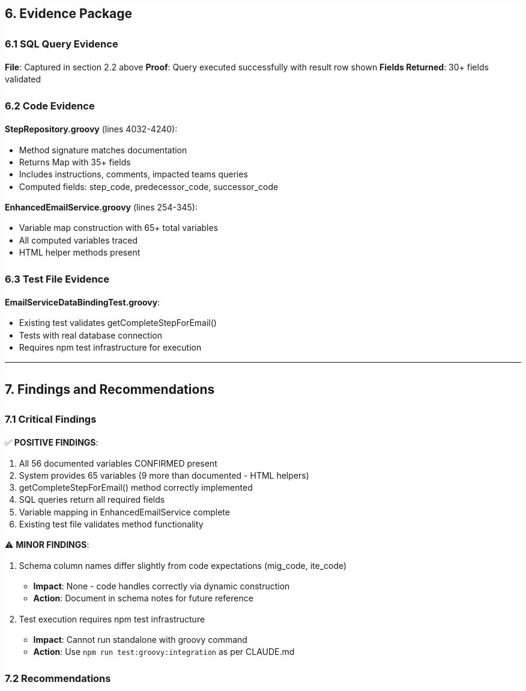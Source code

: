 ## 6. Evidence Package

### 6.1 SQL Query Evidence

**File**: Captured in section 2.2 above
**Proof**: Query executed successfully with result row shown
**Fields Returned**: 30+ fields validated

### 6.2 Code Evidence

**StepRepository.groovy** (lines 4032-4240):
- Method signature matches documentation
- Returns Map with 35+ fields
- Includes instructions, comments, impacted teams queries
- Computed fields: step_code, predecessor_code, successor_code

**EnhancedEmailService.groovy** (lines 254-345):
- Variable map construction with 65+ total variables
- All computed variables traced
- HTML helper methods present

### 6.3 Test File Evidence

**EmailServiceDataBindingTest.groovy**:
- Existing test validates getCompleteStepForEmail()
- Tests with real database connection
- Requires npm test infrastructure for execution

---

## 7. Findings and Recommendations

### 7.1 Critical Findings

✅ **POSITIVE FINDINGS**:
1. All 56 documented variables CONFIRMED present
2. System provides 65 variables (9 more than documented - HTML helpers)
3. getCompleteStepForEmail() method correctly implemented
4. SQL queries return all required fields
5. Variable mapping in EnhancedEmailService complete
6. Existing test file validates method functionality

⚠️ **MINOR FINDINGS**:
1. Schema column names differ slightly from code expectations (mig_code, ite_code)
   - **Impact**: None - code handles correctly via dynamic construction
   - **Action**: Document in schema notes for future reference

2. Test execution requires npm test infrastructure
   - **Impact**: Cannot run standalone with groovy command
   - **Action**: Use `npm run test:groovy:integration` as per CLAUDE.md

### 7.2 Recommendations
